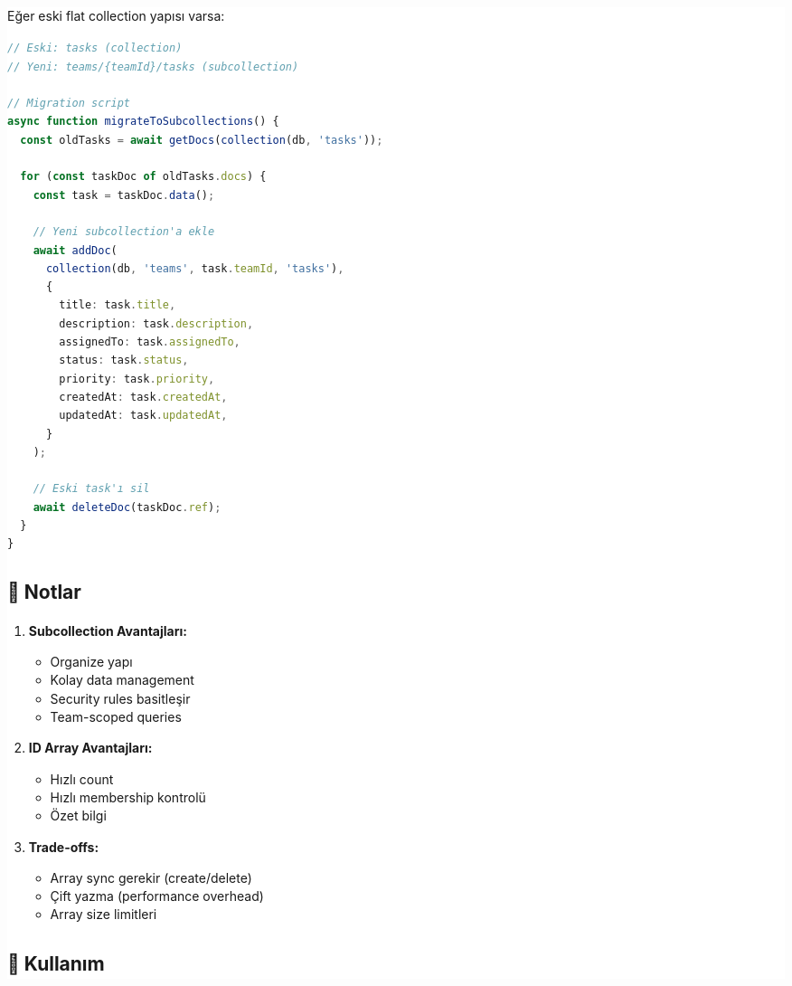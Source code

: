 Eğer eski flat collection yapısı varsa:

```typescript
// Eski: tasks (collection)
// Yeni: teams/{teamId}/tasks (subcollection)

// Migration script
async function migrateToSubcollections() {
  const oldTasks = await getDocs(collection(db, 'tasks'));
  
  for (const taskDoc of oldTasks.docs) {
    const task = taskDoc.data();
    
    // Yeni subcollection'a ekle
    await addDoc(
      collection(db, 'teams', task.teamId, 'tasks'),
      {
        title: task.title,
        description: task.description,
        assignedTo: task.assignedTo,
        status: task.status,
        priority: task.priority,
        createdAt: task.createdAt,
        updatedAt: task.updatedAt,
      }
    );
    
    // Eski task'ı sil
    await deleteDoc(taskDoc.ref);
  }
}
```

## 📝 Notlar

1. **Subcollection Avantajları:**
   - Organize yapı
   - Kolay data management
   - Security rules basitleşir
   - Team-scoped queries

2. **ID Array Avantajları:**
   - Hızlı count
   - Hızlı membership kontrolü
   - Özet bilgi

3. **Trade-offs:**
   - Array sync gerekir (create/delete)
   - Çift yazma (performance overhead)
   - Array size limitleri

## 🚀 Kullanım
